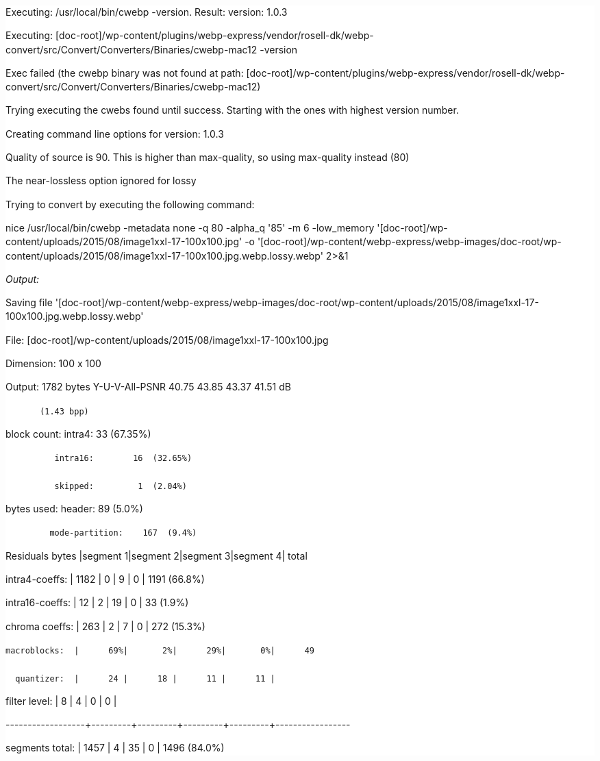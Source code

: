 Executing: /usr/local/bin/cwebp -version. Result: version: 1.0.3

Executing: [doc-root]/wp-content/plugins/webp-express/vendor/rosell-dk/webp-convert/src/Convert/Converters/Binaries/cwebp-mac12 -version

Exec failed (the cwebp binary was not found at path: [doc-root]/wp-content/plugins/webp-express/vendor/rosell-dk/webp-convert/src/Convert/Converters/Binaries/cwebp-mac12)

Trying executing the cwebs found until success. Starting with the ones with highest version number.

Creating command line options for version: 1.0.3

Quality of source is 90. This is higher than max-quality, so using max-quality instead (80)

The near-lossless option ignored for lossy

Trying to convert by executing the following command:

nice /usr/local/bin/cwebp -metadata none -q 80 -alpha_q '85' -m 6 -low_memory '[doc-root]/wp-content/uploads/2015/08/image1xxl-17-100x100.jpg' -o '[doc-root]/wp-content/webp-express/webp-images/doc-root/wp-content/uploads/2015/08/image1xxl-17-100x100.jpg.webp.lossy.webp' 2>&1


*Output:* 

Saving file '[doc-root]/wp-content/webp-express/webp-images/doc-root/wp-content/uploads/2015/08/image1xxl-17-100x100.jpg.webp.lossy.webp'

File:      [doc-root]/wp-content/uploads/2015/08/image1xxl-17-100x100.jpg

Dimension: 100 x 100

Output:    1782 bytes Y-U-V-All-PSNR 40.75 43.85 43.37   41.51 dB

           (1.43 bpp)

block count:  intra4:         33  (67.35%)

              intra16:        16  (32.65%)

              skipped:         1  (2.04%)

bytes used:  header:             89  (5.0%)

             mode-partition:    167  (9.4%)

 Residuals bytes  |segment 1|segment 2|segment 3|segment 4|  total

  intra4-coeffs:  |    1182 |       0 |       9 |       0 |    1191  (66.8%)

 intra16-coeffs:  |      12 |       2 |      19 |       0 |      33  (1.9%)

  chroma coeffs:  |     263 |       2 |       7 |       0 |     272  (15.3%)

    macroblocks:  |      69%|       2%|      29%|       0%|      49

      quantizer:  |      24 |      18 |      11 |      11 |

   filter level:  |       8 |       4 |       0 |       0 |

------------------+---------+---------+---------+---------+-----------------

 segments total:  |    1457 |       4 |      35 |       0 |    1496  (84.0%)

